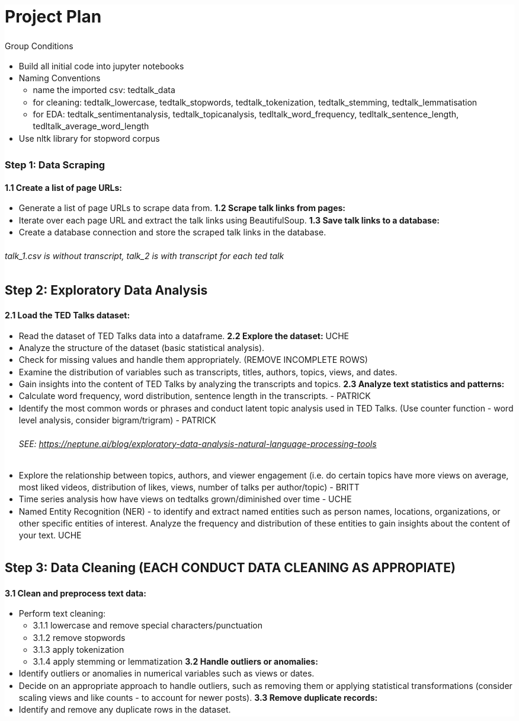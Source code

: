 # Project Plan

Group Conditions
- Build all initial code into jupyter notebooks
- Naming Conventions
    - name the imported csv: tedtalk_data
    - for cleaning: tedtalk_lowercase, tedtalk_stopwords, tedtalk_tokenization, tedtalk_stemming, tedtalk_lemmatisation
    - for EDA: tedtalk_sentimentanalysis, tedtalk_topicanalysis, tedltalk_word_frequency, tedltalk_sentence_length, tedltalk_average_word_length
- Use nltk library for stopword corpus

### Step 1: Data Scraping

**1.1 Create a list of page URLs:** 
- Generate a list of page URLs to scrape data from.
**1.2 Scrape talk links from pages:** 
- Iterate over each page URL and extract the talk links using BeautifulSoup.
**1.3 Save talk links to a database:** 
- Create a database connection and store the scraped talk links in the database.
###### talk_1.csv is without transcript, talk_2 is with transcript for each ted talk


## Step 2: Exploratory Data Analysis
**2.1 Load the TED Talks dataset:**
- Read the dataset of TED Talks data into a dataframe.
**2.2 Explore the dataset:** UCHE
- Analyze the structure of the dataset (basic statistical analysis).
- Check for missing values and handle them appropriately. (REMOVE INCOMPLETE ROWS)
- Examine the distribution of variables such as transcripts, titles, authors, topics, views, and dates.
- Gain insights into the content of TED Talks by analyzing the transcripts and topics.
**2.3 Analyze text statistics and patterns:**
- Calculate word frequency, word distribution, sentence length in the transcripts. - PATRICK
- Identify the most common words or phrases and conduct latent topic analysis used in TED Talks. (Use counter function - word level analysis, consider bigram/trigram) - PATRICK
    ###### SEE: https://neptune.ai/blog/exploratory-data-analysis-natural-language-processing-tools
- Explore the relationship between topics, authors, and viewer engagement (i.e. do certain topics have more views on average, most liked videos, distribution of likes, views, number of talks per author/topic) - BRITT
- Time series analysis how have views on tedtalks grown/diminished over time - UCHE
- Named Entity Recognition (NER) - to identify and extract named entities such as person names, locations, organizations, or other specific entities of interest. Analyze the frequency and distribution of these entities to gain insights about the content of your text. UCHE

## Step 3: Data Cleaning (EACH CONDUCT DATA CLEANING AS APPROPIATE)
**3.1 Clean and preprocess text data:**   
- Perform text cleaning:
    - 3.1.1 lowercase and remove special characters/punctuation
    - 3.1.2 remove stopwords
    - 3.1.3 apply tokenization
    - 3.1.4 apply stemming or lemmatization
**3.2 Handle outliers or anomalies:**
- Identify outliers or anomalies in numerical variables such as views or dates.
- Decide on an appropriate approach to handle outliers, such as removing them or applying statistical transformations (consider scaling views and like counts - to account for newer posts).
**3.3 Remove duplicate records:**
- Identify and remove any duplicate rows in the dataset.
